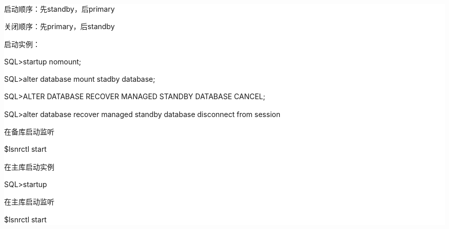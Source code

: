 
启动顺序：先standby，后primary




关闭顺序：先primary，后standby




启动实例：




SQL>startup nomount;




SQL>alter database mount stadby database;




SQL>ALTER DATABASE RECOVER MANAGED STANDBY DATABASE CANCEL;




SQL>alter database recover managed standby database disconnect from session




在备库启动监听




$lsnrctl start




在主库启动实例




SQL>startup




在主库启动监听




$lsnrctl start






